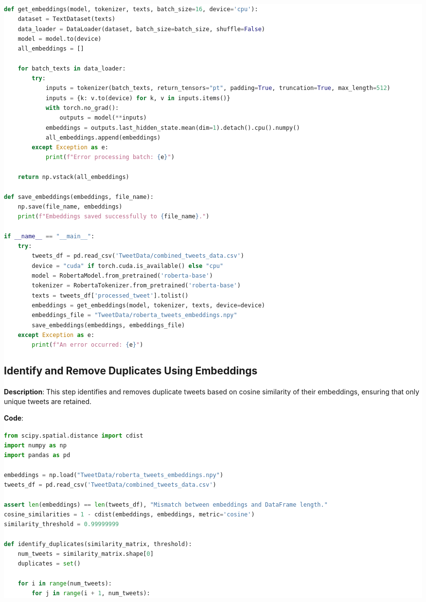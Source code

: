 ```python
def get_embeddings(model, tokenizer, texts, batch_size=16, device='cpu'):
    dataset = TextDataset(texts)
    data_loader = DataLoader(dataset, batch_size=batch_size, shuffle=False)
    model = model.to(device)
    all_embeddings = []

    for batch_texts in data_loader:
        try:
            inputs = tokenizer(batch_texts, return_tensors="pt", padding=True, truncation=True, max_length=512)
            inputs = {k: v.to(device) for k, v in inputs.items()}
            with torch.no_grad():
                outputs = model(**inputs)
            embeddings = outputs.last_hidden_state.mean(dim=1).detach().cpu().numpy()
            all_embeddings.append(embeddings)
        except Exception as e:
            print(f"Error processing batch: {e}")

    return np.vstack(all_embeddings)

def save_embeddings(embeddings, file_name):
    np.save(file_name, embeddings)
    print(f"Embeddings saved successfully to {file_name}.")

if __name__ == "__main__":
    try:
        tweets_df = pd.read_csv('TweetData/combined_tweets_data.csv')
        device = "cuda" if torch.cuda.is_available() else "cpu"
        model = RobertaModel.from_pretrained('roberta-base')
        tokenizer = RobertaTokenizer.from_pretrained('roberta-base')
        texts = tweets_df['processed_tweet'].tolist()
        embeddings = get_embeddings(model, tokenizer, texts, device=device)
        embeddings_file = "TweetData/roberta_tweets_embeddings.npy"
        save_embeddings(embeddings, embeddings_file)
    except Exception as e:
        print(f"An error occurred: {e}")
```

## Identify and Remove Duplicates Using Embeddings

**Description**:
This step identifies and removes duplicate tweets based on cosine similarity of their embeddings, ensuring that only unique tweets are retained.

**Code**:

```python
from scipy.spatial.distance import cdist
import numpy as np
import pandas as pd

embeddings = np.load("TweetData/roberta_tweets_embeddings.npy")
tweets_df = pd.read_csv('TweetData/combined_tweets_data.csv')

assert len(embeddings) == len(tweets_df), "Mismatch between embeddings and DataFrame length."
cosine_similarities = 1 - cdist(embeddings, embeddings, metric='cosine')
similarity_threshold = 0.99999999

def identify_duplicates(similarity_matrix, threshold):
    num_tweets = similarity_matrix.shape[0]
    duplicates = set()

    for i in range(num_tweets):
        for j in range(i + 1, num_tweets):
```